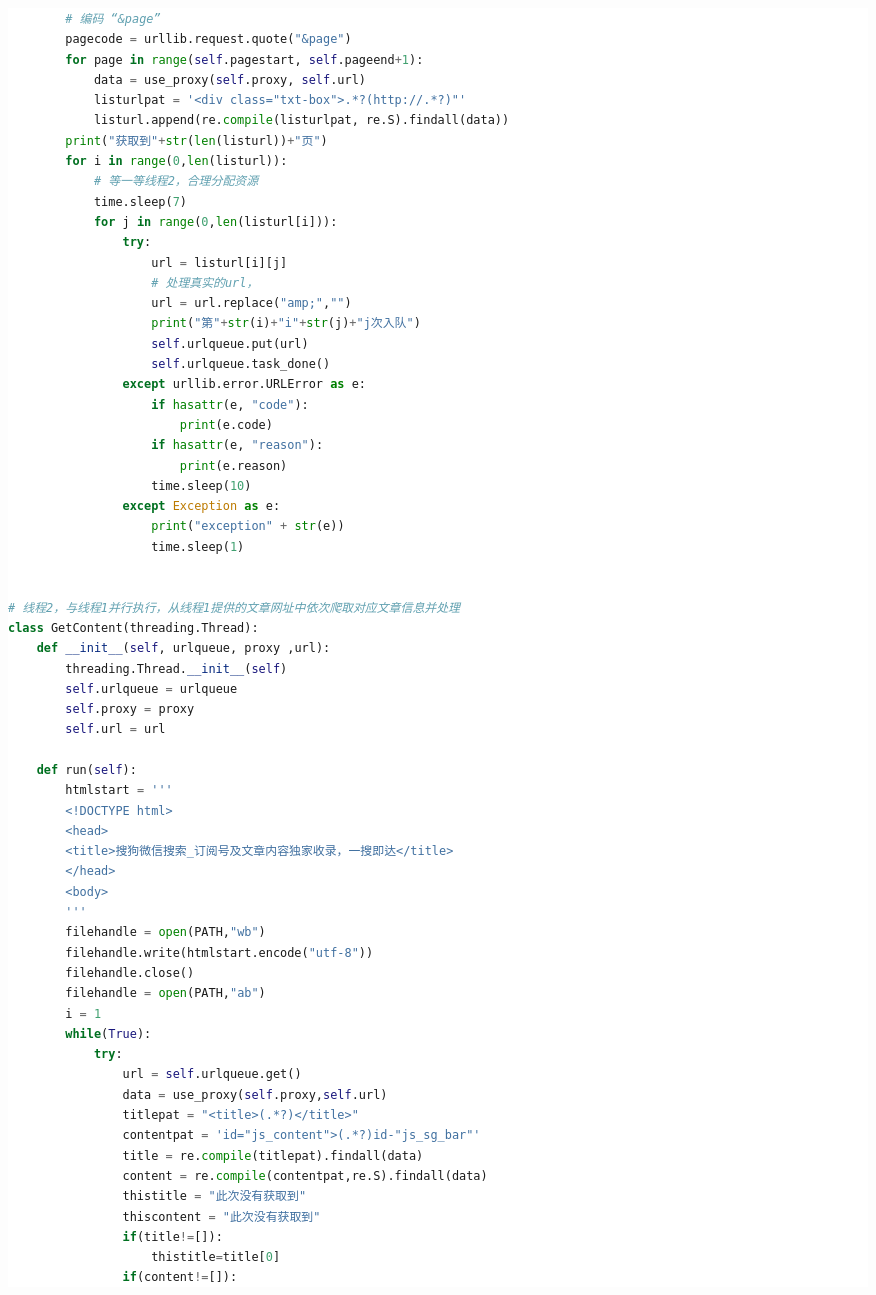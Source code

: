 ~~~python
        # 编码 “&page”
        pagecode = urllib.request.quote("&page")
        for page in range(self.pagestart, self.pageend+1):
            data = use_proxy(self.proxy, self.url)
            listurlpat = '<div class="txt-box">.*?(http://.*?)"'
            listurl.append(re.compile(listurlpat, re.S).findall(data))
        print("获取到"+str(len(listurl))+"页")
        for i in range(0,len(listurl)):
            # 等一等线程2，合理分配资源
            time.sleep(7)
            for j in range(0,len(listurl[i])):
                try:
                    url = listurl[i][j]
                    # 处理真实的url，
                    url = url.replace("amp;","")
                    print("第"+str(i)+"i"+str(j)+"j次入队")
                    self.urlqueue.put(url)
                    self.urlqueue.task_done()
                except urllib.error.URLError as e:
                    if hasattr(e, "code"):
                        print(e.code)
                    if hasattr(e, "reason"):
                        print(e.reason)
                    time.sleep(10)
                except Exception as e:
                    print("exception" + str(e))
                    time.sleep(1)


# 线程2，与线程1并行执行，从线程1提供的文章网址中依次爬取对应文章信息并处理
class GetContent(threading.Thread):
    def __init__(self, urlqueue, proxy ,url):
        threading.Thread.__init__(self)
        self.urlqueue = urlqueue
        self.proxy = proxy
        self.url = url

    def run(self):
        htmlstart = '''
        <!DOCTYPE html>
        <head>
        <title>搜狗微信搜索_订阅号及文章内容独家收录，一搜即达</title>
        </head>
        <body>
        '''
        filehandle = open(PATH,"wb")
        filehandle.write(htmlstart.encode("utf-8"))
        filehandle.close()
        filehandle = open(PATH,"ab")
        i = 1
        while(True):
            try:
                url = self.urlqueue.get()
                data = use_proxy(self.proxy,self.url)
                titlepat = "<title>(.*?)</title>"
                contentpat = 'id="js_content">(.*?)id-"js_sg_bar"'
                title = re.compile(titlepat).findall(data)
                content = re.compile(contentpat,re.S).findall(data)
                thistitle = "此次没有获取到"
                thiscontent = "此次没有获取到"
                if(title!=[]):
                    thistitle=title[0]
                if(content!=[]):
~~~